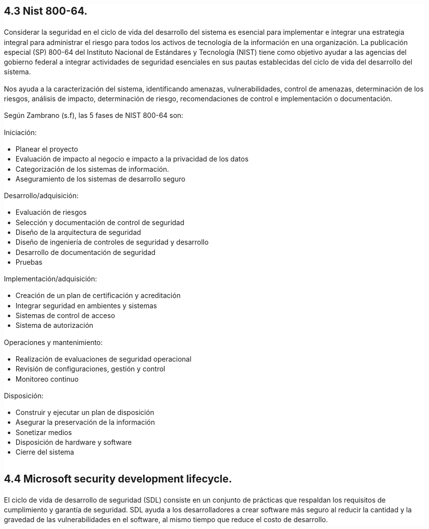 ## 4.3 Nist 800-64.

Considerar la seguridad en el ciclo de vida del desarrollo del sistema es esencial para implementar e integrar una estrategia integral para administrar el riesgo para todos los activos de tecnología de la información en una organización. La publicación especial (SP) 800-64 del Instituto Nacional de Estándares y Tecnología (NIST) tiene como objetivo ayudar a las agencias del gobierno federal a integrar actividades de seguridad esenciales en sus pautas establecidas del ciclo de vida del desarrollo del sistema.

Nos ayuda a la caracterización del sistema, identificando amenazas, vulnerabilidades, control de amenazas, determinación de los riesgos, análisis de impacto, determinación de riesgo, recomendaciones de control e implementación o documentación.

Según Zambrano (s.f), las 5 fases de NIST 800-64 son:

Iniciación:

- Planear el proyecto
- Evaluación de impacto al negocio e impacto a la privacidad de los datos
- Categorización de los sistemas de información.
- Aseguramiento de los sistemas de desarrollo seguro

Desarrollo/adquisición:

- Evaluación de riesgos
- Selección y documentación de control de seguridad
- Diseño de la arquitectura de seguridad
- Diseño de ingeniería de controles de seguridad y desarrollo
- Desarrollo de documentación de seguridad
- Pruebas

Implementación/adquisición:

- Creación de un plan de certificación y acreditación
- Integrar seguridad en ambientes y sistemas
- Sistemas de control de acceso
- Sistema de autorización

Operaciones y mantenimiento:

- Realización de evaluaciones de seguridad operacional
- Revisión de configuraciones, gestión y control
- Monitoreo continuo

Disposición:

- Construir y ejecutar un plan de disposición
- Asegurar la preservación de la información
- Sonetizar medios
- Disposición de hardware y software
- Cierre del sistema

## 4.4 Microsoft security development lifecycle.

El ciclo de vida de desarrollo de seguridad (SDL) consiste en un conjunto de prácticas que respaldan los requisitos de cumplimiento y garantía de seguridad. SDL ayuda a los desarrolladores a crear software más seguro al reducir la cantidad y la gravedad de las vulnerabilidades en el software, al mismo tiempo que reduce el costo de desarrollo.
